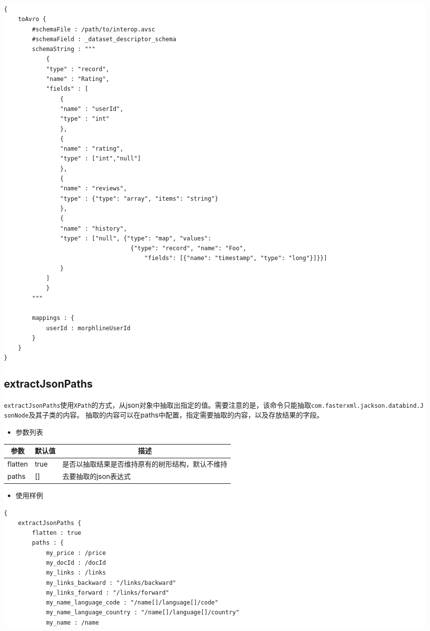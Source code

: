 ```
{
    toAvro {
        #schemaFile : /path/to/interop.avsc 
        #schemaField : _dataset_descriptor_schema 
        schemaString : """
            {
            "type" : "record",
            "name" : "Rating",
            "fields" : [ 
                {
                "name" : "userId",
                "type" : "int"
                }, 
                {
                "name" : "rating",
                "type" : ["int","null"]
                }, 
                {
                "name" : "reviews",
                "type" : {"type": "array", "items": "string"}
                }, 
                {
                "name" : "history",
                "type" : ["null", {"type": "map", "values":     
                                    {"type": "record", "name": "Foo",
                                        "fields": [{"name": "timestamp", "type": "long"}]}}]
                } 
            ]
            }
        """
        
        mappings : { 
            userId : morphlineUserId
        }          
    } 
}
```

## extractJsonPaths
`extractJsonPaths`使用`XPath`的方式，从json对象中抽取出指定的值。需要注意的是，该命令只能抽取`com.fasterxml.jackson.databind.JsonNode`及其子类的内容。
抽取的内容可以在paths中配置，指定需要抽取的内容，以及存放结果的字段。

* 参数列表

参数 | 默认值 | 描述
----| ----- | -----
flatten | true | 是否以抽取结果是否维持原有的树形结构，默认不维持
paths | [] | 去要抽取的json表达式

* 使用样例
```
{
    extractJsonPaths {
        flatten : true
        paths : {
            my_price : /price
            my_docId : /docId
            my_links : /links
            my_links_backward : "/links/backward"
            my_links_forward : "/links/forward"
            my_name_language_code : "/name[]/language[]/code"
            my_name_language_country : "/name[]/language[]/country"
            my_name : /name    
```